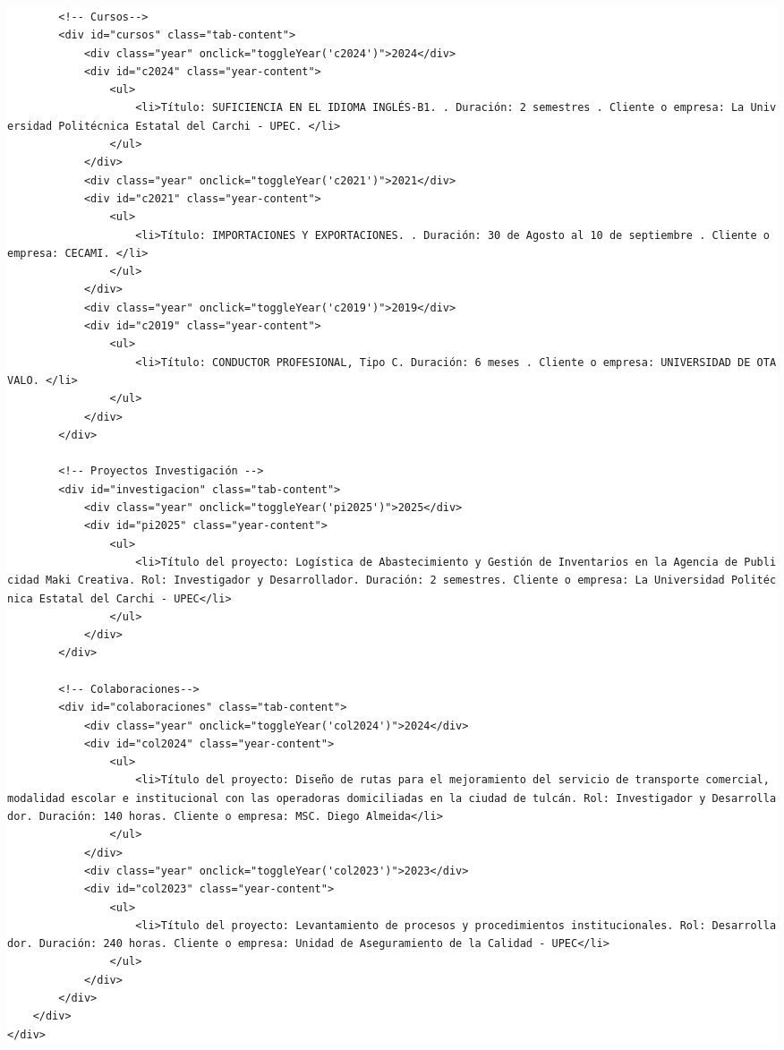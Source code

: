             <!-- Cursos-->
            <div id="cursos" class="tab-content">
                <div class="year" onclick="toggleYear('c2024')">2024</div>
                <div id="c2024" class="year-content">
                    <ul>
                        <li>Título: SUFICIENCIA EN EL IDIOMA INGLÉS-B1. . Duración: 2 semestres . Cliente o empresa: La Universidad Politécnica Estatal del Carchi - UPEC. </li>
                    </ul>
                </div>
                <div class="year" onclick="toggleYear('c2021')">2021</div>
                <div id="c2021" class="year-content">
                    <ul>
                        <li>Título: IMPORTACIONES Y EXPORTACIONES. . Duración: 30 de Agosto al 10 de septiembre . Cliente o empresa: CECAMI. </li>
                    </ul>
                </div>
                <div class="year" onclick="toggleYear('c2019')">2019</div>
                <div id="c2019" class="year-content">
                    <ul>
                        <li>Título: CONDUCTOR PROFESIONAL, Tipo C. Duración: 6 meses . Cliente o empresa: UNIVERSIDAD DE OTAVALO. </li>
                    </ul>
                </div>
            </div>

            <!-- Proyectos Investigación -->
            <div id="investigacion" class="tab-content">
                <div class="year" onclick="toggleYear('pi2025')">2025</div>
                <div id="pi2025" class="year-content">
                    <ul>
                        <li>Título del proyecto: Logística de Abastecimiento y Gestión de Inventarios en la Agencia de Publicidad Maki Creativa. Rol: Investigador y Desarrollador. Duración: 2 semestres. Cliente o empresa: La Universidad Politécnica Estatal del Carchi - UPEC</li>
                    </ul>
                </div>
            </div>

            <!-- Colaboraciones-->
            <div id="colaboraciones" class="tab-content">
                <div class="year" onclick="toggleYear('col2024')">2024</div>
                <div id="col2024" class="year-content">
                    <ul>
                        <li>Título del proyecto: Diseño de rutas para el mejoramiento del servicio de transporte comercial, modalidad escolar e institucional con las operadoras domiciliadas en la ciudad de tulcán. Rol: Investigador y Desarrollador. Duración: 140 horas. Cliente o empresa: MSC. Diego Almeida</li>
                    </ul>
                </div>
                <div class="year" onclick="toggleYear('col2023')">2023</div>
                <div id="col2023" class="year-content">
                    <ul>
                        <li>Título del proyecto: Levantamiento de procesos y procedimientos institucionales. Rol: Desarrollador. Duración: 240 horas. Cliente o empresa: Unidad de Aseguramiento de la Calidad - UPEC</li>
                    </ul>
                </div>
            </div>
        </div>
    </div>
